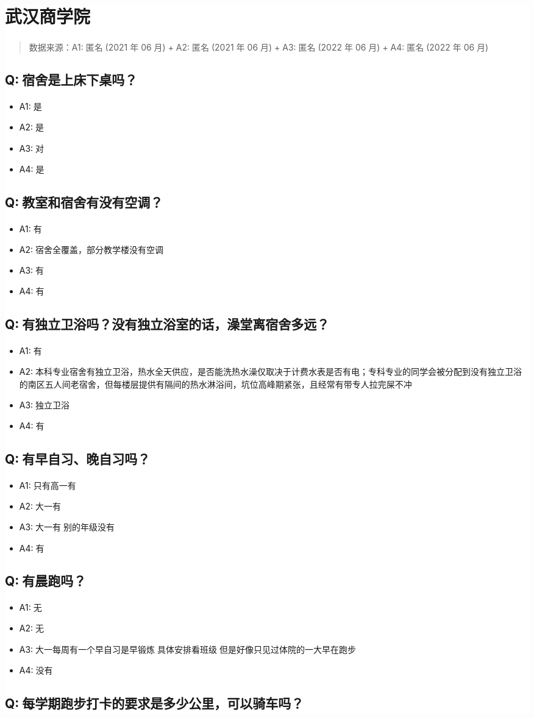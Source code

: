 # 武汉商学院

> 数据来源：A1: 匿名 (2021 年 06 月) + A2: 匿名 (2021 年 06 月) + A3: 匿名 (2022 年 06 月) + A4: 匿名 (2022 年 06 月)

## Q: 宿舍是上床下桌吗？

- A1: 是

- A2: 是

- A3: 对

- A4: 是

## Q: 教室和宿舍有没有空调？

- A1: 有

- A2: 宿舍全覆盖，部分教学楼没有空调

- A3: 有

- A4: 有

## Q: 有独立卫浴吗？没有独立浴室的话，澡堂离宿舍多远？

- A1: 有

- A2: 本科专业宿舍有独立卫浴，热水全天供应，是否能洗热水澡仅取决于计费水表是否有电；专科专业的同学会被分配到没有独立卫浴的南区五人间老宿舍，但每楼层提供有隔间的热水淋浴间，坑位高峰期紧张，且经常有带专人拉完屎不冲

- A3: 独立卫浴

- A4: 有

## Q: 有早自习、晚自习吗？

- A1: 只有高一有

- A2: 大一有

- A3: 大一有 别的年级没有

- A4: 有

## Q: 有晨跑吗？

- A1: 无

- A2: 无

- A3: 大一每周有一个早自习是早锻炼 具体安排看班级 但是好像只见过体院的一大早在跑步

- A4: 没有

## Q: 每学期跑步打卡的要求是多少公里，可以骑车吗？
